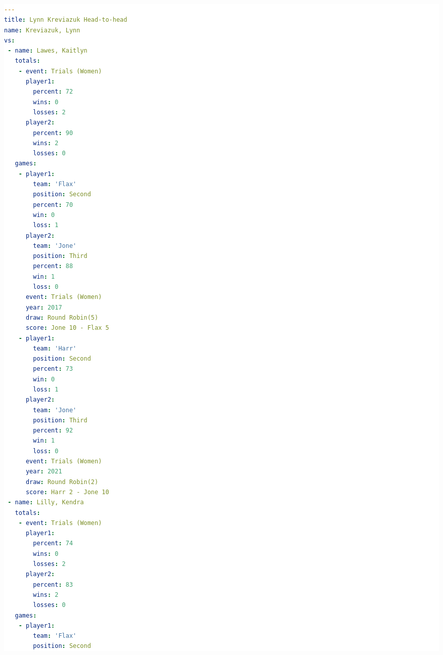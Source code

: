 ```yaml
---
title: Lynn Kreviazuk Head-to-head
name: Kreviazuk, Lynn
vs:
 - name: Lawes, Kaitlyn
   totals:
    - event: Trials (Women)
      player1:
        percent: 72
        wins: 0
        losses: 2
      player2:
        percent: 90
        wins: 2
        losses: 0
   games:
    - player1:
        team: 'Flax'
        position: Second
        percent: 70
        win: 0
        loss: 1
      player2:
        team: 'Jone'
        position: Third
        percent: 88
        win: 1
        loss: 0
      event: Trials (Women)
      year: 2017
      draw: Round Robin(5)
      score: Jone 10 - Flax 5
    - player1:
        team: 'Harr'
        position: Second
        percent: 73
        win: 0
        loss: 1
      player2:
        team: 'Jone'
        position: Third
        percent: 92
        win: 1
        loss: 0
      event: Trials (Women)
      year: 2021
      draw: Round Robin(2)
      score: Harr 2 - Jone 10
 - name: Lilly, Kendra
   totals:
    - event: Trials (Women)
      player1:
        percent: 74
        wins: 0
        losses: 2
      player2:
        percent: 83
        wins: 2
        losses: 0
   games:
    - player1:
        team: 'Flax'
        position: Second
```